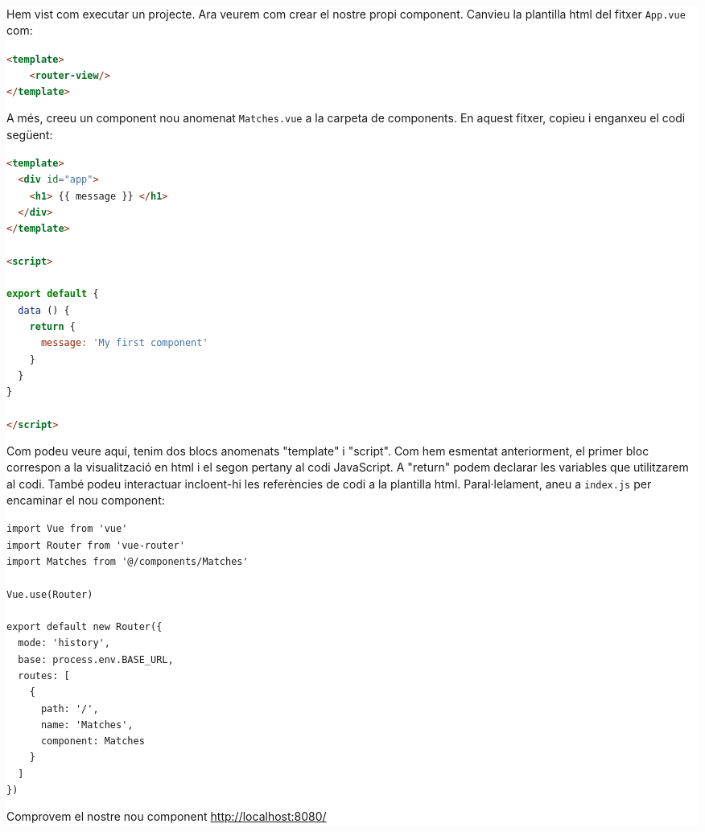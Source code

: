 Hem vist com executar un projecte. Ara veurem com crear el nostre propi component. Canvieu la plantilla html del fitxer `App.vue` com:

```html
<template>
    <router-view/>
</template>

```

A més, creeu un component nou anomenat `Matches.vue` a la carpeta de components. En aquest fitxer, copieu i enganxeu el codi següent:

```html
<template>
  <div id="app">
    <h1> {{ message }} </h1>
  </div>
</template>

<script>

export default {
  data () {
    return {
      message: 'My first component'
    }
  }
}

</script>

```

Com podeu veure aquí, tenim dos blocs anomenats "template" i "script". Com hem esmentat anteriorment, el primer bloc correspon a la visualització en html i el segon pertany al codi JavaScript. A "return" podem declarar les variables que utilitzarem al codi. També podeu interactuar incloent-hi les referències de codi a la plantilla html.
Paral·lelament, aneu a `index.js` per encaminar el nou component:

```html
import Vue from 'vue'
import Router from 'vue-router'
import Matches from '@/components/Matches'

Vue.use(Router)

export default new Router({
  mode: 'history',
  base: process.env.BASE_URL,
  routes: [
    {
      path: '/',
      name: 'Matches',
      component: Matches
    }
  ]
})

```
Comprovem el nostre nou component <http://localhost:8080/>
